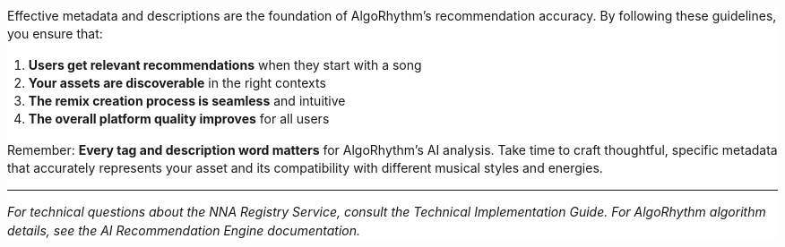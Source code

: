 Effective metadata and descriptions are the foundation of AlgoRhythm’s recommendation accuracy. By following these guidelines, you ensure that:

1. **Users get relevant recommendations** when they start with a song
2. **Your assets are discoverable** in the right contexts
3. **The remix creation process is seamless** and intuitive
4. **The overall platform quality improves** for all users

Remember: **Every tag and description word matters** for AlgoRhythm’s AI analysis. Take time to craft thoughtful, specific metadata that accurately represents your asset and its compatibility with different musical styles and energies.

---

*For technical questions about the NNA Registry Service, consult the Technical Implementation Guide. For AlgoRhythm algorithm details, see the AI Recommendation Engine documentation.*